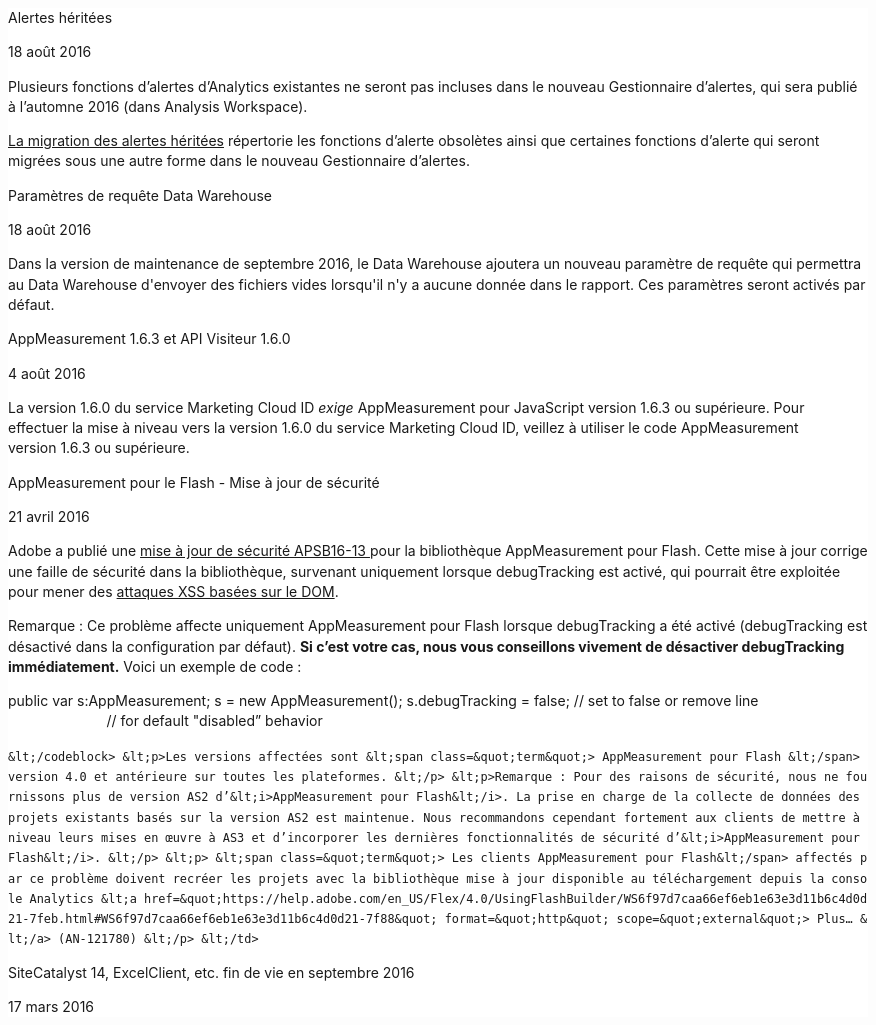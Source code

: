   </tr> 
  <tr> 
   <td colname="col1"> <p>Alertes héritées </p> </td> 
   <td colname="col02"> <p>18 août 2016 </p> </td> 
   <td colname="col2"> <p>Plusieurs fonctions d’alertes d’Analytics existantes ne seront pas incluses dans le nouveau <span class="wintitle">Gestionnaire d’alertes</span>, qui sera publié à l’automne 2016 (dans <span class="wintitle">Analysis Workspace</span>). </p> <p> <a href="https://marketing.adobe.com/resources/help/fr_FR/sc/user/deprecated_alerts.html" format="html" scope="external"> La migration des alertes héritées</a> répertorie les fonctions d’alerte obsolètes ainsi que certaines fonctions d’alerte qui seront migrées sous une autre forme dans le nouveau Gestionnaire d’alertes. </p> </td> 
  </tr> 
  <tr> 
   <td colname="col1"> <p>Paramètres de requête Data Warehouse </p> </td> 
   <td colname="col02"> <p>18 août 2016 </p> </td> 
   <td colname="col2"> <p>Dans la version de maintenance de septembre 2016, le Data Warehouse ajoutera un nouveau paramètre de requête qui permettra au Data Warehouse d'envoyer des fichiers vides lorsqu'il n'y a aucune donnée dans le rapport. Ces paramètres seront activés par défaut. </p> </td> 
  </tr> 
  <tr> 
   <td colname="col1"> <p>AppMeasurement 1.6.3 et API Visiteur 1.6.0 </p> </td> 
   <td colname="col02"> <p>4 août 2016 </p> </td> 
   <td colname="col2"> <p>La version 1.6.0 du service <span class="keyword">Marketing Cloud</span> ID <i>exige</i> AppMeasurement pour JavaScript version 1.6.3 ou supérieure. Pour effectuer la mise à niveau vers la version 1.6.0 du service Marketing Cloud ID, veillez à utiliser le code AppMeasurement version 1.6.3 ou supérieure. </p> </td> 
  </tr> 
  <tr> 
   <td colname="col1"> <p>AppMeasurement pour le Flash - Mise à jour de sécurité </p> </td> 
   <td colname="col02"> <p>21 avril 2016 </p> </td> 
   <td colname="col2"> 
<p>Adobe a publié une <a href="https://helpx.adobe.com/security/products/analytics/apsb16-13.html" format="https" scope="external">mise à jour de sécurité APSB16-13 </a>pour la bibliothèque <span class="term">AppMeasurement pour Flash</span>. Cette mise à jour corrige une faille de sécurité dans la bibliothèque, survenant uniquement lorsque <span class="codeph">debugTracking</span> est activé, qui pourrait être exploitée pour mener des <a href="https://www.owasp.org/index.php/DOM_Based_XSS" format="https" scope="external">attaques XSS basées sur le DOM</a>. </p> <p> <p class="important">Remarque : Ce problème affecte uniquement <span class="term">AppMeasurement pour Flash </span>lorsque <span class="codeph">debugTracking </span>a été activé (<span class="codeph">debugTracking </span>est désactivé dans la configuration par défaut). <b>Si c’est votre cas, nous vous conseillons vivement de désactiver <span class="codeph">debugTracking</span> immédiatement.</b> Voici un exemple de code : </p> </p> 
    <codeblock> 
     public var s:AppMeasurement; 
     s = new AppMeasurement(); 
     s.debugTracking = false; // set to false or remove line 
                              // for default "disabled” behavior

    &lt;/codeblock> &lt;p>Les versions affectées sont &lt;span class=&quot;term&quot;> AppMeasurement pour Flash &lt;/span> version 4.0 et antérieure sur toutes les plateformes. &lt;/p> &lt;p>Remarque : Pour des raisons de sécurité, nous ne fournissons plus de version AS2 d’&lt;i>AppMeasurement pour Flash&lt;/i>. La prise en charge de la collecte de données des projets existants basés sur la version AS2 est maintenue. Nous recommandons cependant fortement aux clients de mettre à niveau leurs mises en œuvre à AS3 et d’incorporer les dernières fonctionnalités de sécurité d’&lt;i>AppMeasurement pour Flash&lt;/i>. &lt;/p> &lt;p> &lt;span class=&quot;term&quot;> Les clients AppMeasurement pour Flash&lt;/span> affectés par ce problème doivent recréer les projets avec la bibliothèque mise à jour disponible au téléchargement depuis la console Analytics &lt;a href=&quot;https://help.adobe.com/en_US/Flex/4.0/UsingFlashBuilder/WS6f97d7caa66ef6eb1e63e3d11b6c4d0d21-7feb.html#WS6f97d7caa66ef6eb1e63e3d11b6c4d0d21-7f88&quot; format=&quot;http&quot; scope=&quot;external&quot;> Plus… &lt;/a> (AN-121780) &lt;/p> &lt;/td>
</tr> 
  <tr> 
   <td colname="col1"> <p>SiteCatalyst 14, ExcelClient, etc. fin de vie en septembre 2016 </p> </td> 
   <td colname="col02"> <p>17 mars 2016 </p> </td> 